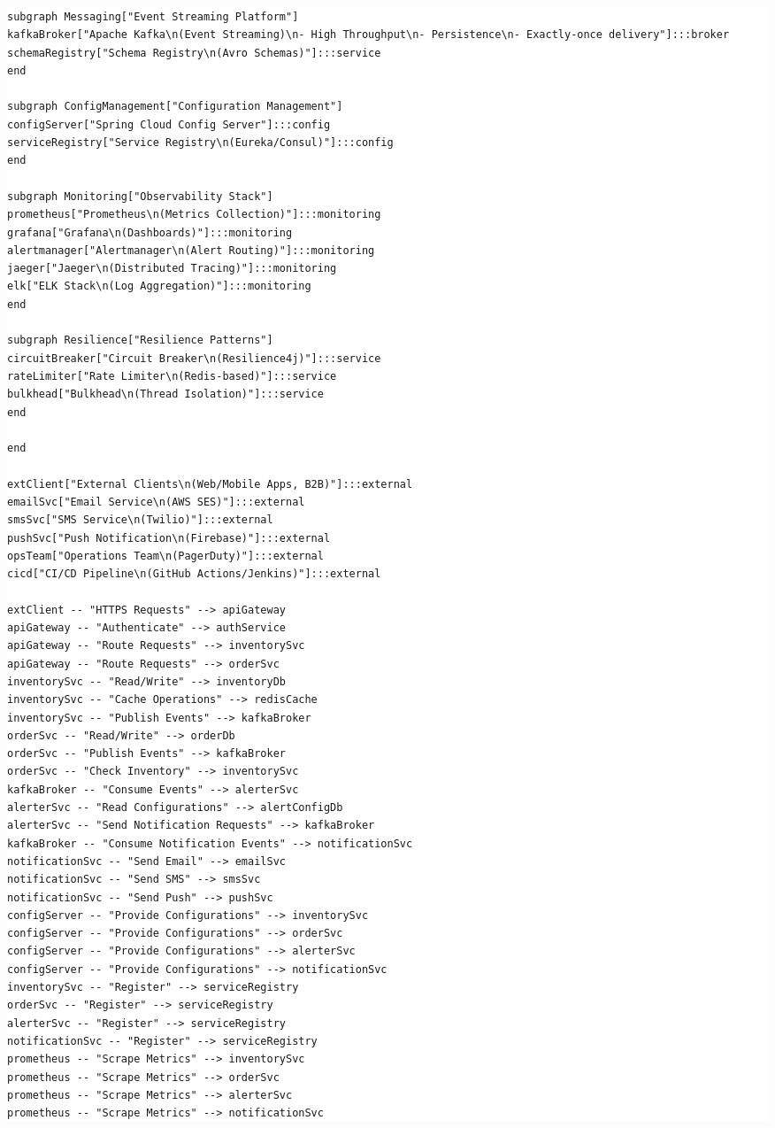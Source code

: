 ```mermaid
subgraph Messaging["Event Streaming Platform"]
kafkaBroker["Apache Kafka\n(Event Streaming)\n- High Throughput\n- Persistence\n- Exactly-once delivery"]:::broker
schemaRegistry["Schema Registry\n(Avro Schemas)"]:::service
end

subgraph ConfigManagement["Configuration Management"]
configServer["Spring Cloud Config Server"]:::config
serviceRegistry["Service Registry\n(Eureka/Consul)"]:::config
end

subgraph Monitoring["Observability Stack"]
prometheus["Prometheus\n(Metrics Collection)"]:::monitoring
grafana["Grafana\n(Dashboards)"]:::monitoring
alertmanager["Alertmanager\n(Alert Routing)"]:::monitoring
jaeger["Jaeger\n(Distributed Tracing)"]:::monitoring
elk["ELK Stack\n(Log Aggregation)"]:::monitoring
end

subgraph Resilience["Resilience Patterns"]
circuitBreaker["Circuit Breaker\n(Resilience4j)"]:::service
rateLimiter["Rate Limiter\n(Redis-based)"]:::service
bulkhead["Bulkhead\n(Thread Isolation)"]:::service
end

end

extClient["External Clients\n(Web/Mobile Apps, B2B)"]:::external
emailSvc["Email Service\n(AWS SES)"]:::external
smsSvc["SMS Service\n(Twilio)"]:::external
pushSvc["Push Notification\n(Firebase)"]:::external
opsTeam["Operations Team\n(PagerDuty)"]:::external
cicd["CI/CD Pipeline\n(GitHub Actions/Jenkins)"]:::external

extClient -- "HTTPS Requests" --> apiGateway
apiGateway -- "Authenticate" --> authService
apiGateway -- "Route Requests" --> inventorySvc
apiGateway -- "Route Requests" --> orderSvc
inventorySvc -- "Read/Write" --> inventoryDb
inventorySvc -- "Cache Operations" --> redisCache
inventorySvc -- "Publish Events" --> kafkaBroker
orderSvc -- "Read/Write" --> orderDb
orderSvc -- "Publish Events" --> kafkaBroker
orderSvc -- "Check Inventory" --> inventorySvc
kafkaBroker -- "Consume Events" --> alerterSvc
alerterSvc -- "Read Configurations" --> alertConfigDb
alerterSvc -- "Send Notification Requests" --> kafkaBroker
kafkaBroker -- "Consume Notification Events" --> notificationSvc
notificationSvc -- "Send Email" --> emailSvc
notificationSvc -- "Send SMS" --> smsSvc
notificationSvc -- "Send Push" --> pushSvc
configServer -- "Provide Configurations" --> inventorySvc
configServer -- "Provide Configurations" --> orderSvc
configServer -- "Provide Configurations" --> alerterSvc
configServer -- "Provide Configurations" --> notificationSvc
inventorySvc -- "Register" --> serviceRegistry
orderSvc -- "Register" --> serviceRegistry
alerterSvc -- "Register" --> serviceRegistry
notificationSvc -- "Register" --> serviceRegistry
prometheus -- "Scrape Metrics" --> inventorySvc
prometheus -- "Scrape Metrics" --> orderSvc
prometheus -- "Scrape Metrics" --> alerterSvc
prometheus -- "Scrape Metrics" --> notificationSvc
```